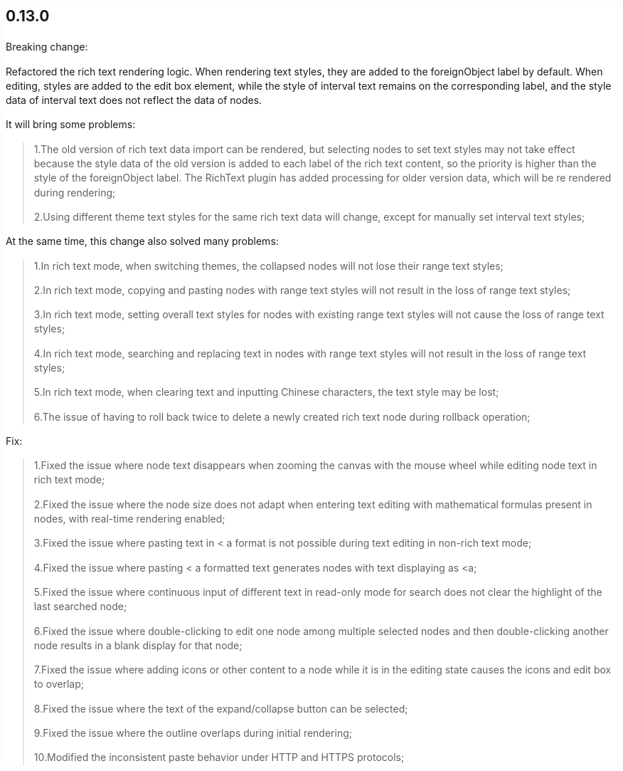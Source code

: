## 0.13.0

Breaking change:

Refactored the rich text rendering logic. When rendering text styles, they are added to the foreignObject label by default. When editing, styles are added to the edit box element, while the style of interval text remains on the corresponding label, and the style data of interval text does not reflect the data of nodes.

It will bring some problems:

> 1.The old version of rich text data import can be rendered, but selecting nodes to set text styles may not take effect because the style data of the old version is added to each label of the rich text content, so the priority is higher than the style of the foreignObject label. The RichText plugin has added processing for older version data, which will be re rendered during rendering;
>
> 2.Using different theme text styles for the same rich text data will change, except for manually set interval text styles;

At the same time, this change also solved many problems:

> 1.In rich text mode, when switching themes, the collapsed nodes will not lose their range text styles;
>
> 2.In rich text mode, copying and pasting nodes with range text styles will not result in the loss of range text styles;
>
> 3.In rich text mode, setting overall text styles for nodes with existing range text styles will not cause the loss of range text styles;
>
> 4.In rich text mode, searching and replacing text in nodes with range text styles will not result in the loss of range text styles;
>
> 5.In rich text mode, when clearing text and inputting Chinese characters, the text style may be lost;
>
> 6.The issue of having to roll back twice to delete a newly created rich text node during rollback operation;

Fix:

> 1.Fixed the issue where node text disappears when zooming the canvas with the mouse wheel while editing node text in rich text mode;
>
> 2.Fixed the issue where the node size does not adapt when entering text editing with mathematical formulas present in nodes, with real-time rendering enabled;
>
> 3.Fixed the issue where pasting text in < a format is not possible during text editing in non-rich text mode;
>
> 4.Fixed the issue where pasting < a formatted text generates nodes with text displaying as &lt;a;
>
> 5.Fixed the issue where continuous input of different text in read-only mode for search does not clear the highlight of the last searched node;
>
> 6.Fixed the issue where double-clicking to edit one node among multiple selected nodes and then double-clicking another node results in a blank display for that node;
>
> 7.Fixed the issue where adding icons or other content to a node while it is in the editing state causes the icons and edit box to overlap;
>
> 8.Fixed the issue where the text of the expand/collapse button can be selected;
>
> 9.Fixed the issue where the outline overlaps during initial rendering;
>
> 10.Modified the inconsistent paste behavior under HTTP and HTTPS protocols;